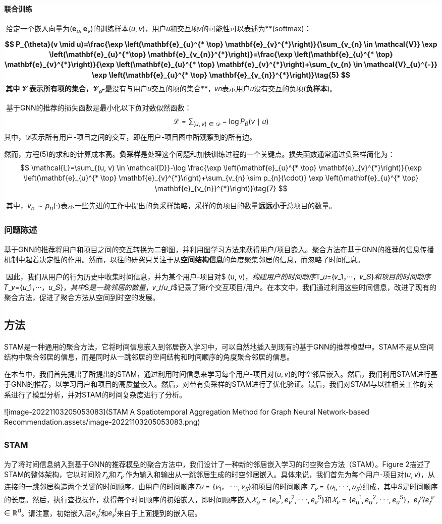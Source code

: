 #### 联合训练

​       给定一个嵌入向量为$(\mathbf{e}_{u},\mathbf{e}_{v})$的训练样本$(u,v)$，用户𝑢和交互项𝑣的可能性可以表述为**(softmax)**：
$$
P_{\theta}(v \mid u)=\frac{\exp \left(\mathbf{e}_{u}^{* \top} \mathbf{e}_{v}^{*}\right)}{\sum_{v_{n} \in \mathcal{V}} \exp \left(\mathbf{e}_{u}^{*\top} \mathbf{e}_{v_{n}}^{*}\right)}=\frac{\exp \left(\mathbf{e}_{u}^{* \top} \mathbf{e}_{v}^{*}\right)}{\exp \left(\mathbf{e}_{u}^{* \top} \mathbf{e}_{v}^{*}\right)+\sum_{v_{n} \in \mathcal{V}_{u}^{-}} \exp \left(\mathbf{e}_{u}^{* \top} \mathbf{e}_{v_{n}}^{*}\right)}\tag{5}
$$
​       其中 $\mathcal{V}$ 表示所有项的集合，$\mathcal{V}_{𝑢^−}$是**没有与用户𝑢交互的项的集合**，𝑣𝑛表示用户𝑢没有交互的负项(**负样本**)。

​       基于GNN的推荐的损失函数是最小化以下负对数似然函数：
$$
\mathcal{L}=\sum_{(u, v) \in \mathcal{D}}-\log P_{\theta}(v \mid u)\tag{6}
$$
其中，$\mathcal{D}$表示所有用户-项目之间的交互，即在用户-项目图中所观察到的所有边。

​       然而，方程(5)的求和的计算成本高。**负采样**是处理这个问题和加快训练过程的一个关键点。损失函数通常通过负采样简化为：
$$
\mathcal{L}=\sum_{(u, v) \in \mathcal{D}}-\log \frac{\exp \left(\mathbf{e}_{u}^{* \top} \mathbf{e}_{v}^{*}\right)}{\exp \left(\mathbf{e}_{u}^{* \top} \mathbf{e}_{v}^{*}\right)+\sum_{v_{n} \sim p_{n}(\cdot)} \exp \left(\mathbf{e}_{u}^{* \top} \mathbf{e}_{v_{n}}^{*}\right)}\tag{7}
$$


​       其中，$v_n\sim p_n(\cdot)$表示一些先进的工作中提出的负采样策略，采样的负项目的数量**远远小于**总项目的数量。

### 问题陈述

​         基于GNN的推荐将用户和项目之间的交互转换为二部图，并利用图学习方法来获得用户/项目嵌入。聚合方法在基于GNN的推荐的信息传播机制中起着决定性的作用。然而，以往的研究只关注于从**空间结构信息**的角度聚集邻居的信息，而忽略了时间信息。

​         因此，我们从用户的行为历史中收集时间信息，并为某个用户-项目对$ (u, v)$，构建用户的时间顺序$T_𝑢=\{𝑣_1，···，𝑣_𝑆\}$和项目的时间顺序$𝑇_𝑣=\{𝑢_1，···，𝑢_𝑆\}$，其中$S$是一跳邻居的数量，$𝑣_𝑡/𝑢_𝑡$记录了第𝑡个交互项目/用户。在本文中，我们通过利用这些时间信息，改进了现有的聚合方法，促进了聚合方法从空间到时空的发展。

## 方法

​        STAM是一种通用的聚合方法，它将时间信息嵌入到邻居嵌入学习中，可以自然地插入到现有的基于GNN的推荐模型中。STAM不是从空间结构中聚合邻居的信息，而是同时从一跳邻居的空间结构和时间顺序的角度聚合邻居的信息。

​        在本节中，我们首先提出了所提出的STAM，通过利用时间信息来学习每个用户-项目对$(u,v)$的时空邻居嵌入。然后，我们利用STAM进行基于GNN的推荐，以学习用户和项目的高质量嵌入。然后，对带有负采样的STAM进行了优化验证。最后，我们对STAM与以往相关工作的关系进行了模型分析，并对STAM的时间复杂度进行了分析。

![image-20221103205053083](STAM A Spatiotemporal Aggregation Method for Graph Neural Network-based Recommendation.assets/image-20221103205053083.png)

### STAM

​        为了将时间信息纳入到基于GNN的推荐模型的聚合方法中，我们设计了一种新的邻居嵌入学习的时空聚合方法（STAM）。Figure 2描述了STAM的整体架构，它以时间阶$𝑇_𝑢$和$𝑇_𝑣$ 作为输入和输出从一跳邻居生成的时空邻居嵌入。具体来说，我们首先为每个用户-项目对$(u,v)$，从连接的一跳邻居构造两个关键的时间顺序，由用户的时间顺序$𝑇𝑢=\{𝑣_1，···,𝑣_𝑆\}$和项目的时间顺序 $𝑇_𝑣=\{𝑢_1,···,𝑢_𝑆\}$组成，其中𝑆是时间顺序的长度。然后，执行查找操作，获得每个时间顺序的初始嵌入，即时间顺序嵌入$𝑋_𝑢=\{e _𝑣^1,e _𝑣^2,···,e _𝑣^S\}$和$𝑋_𝑣=\{e_u^1,e_u^2,···,e_u^S\}$，$e_𝑡^𝑢/e_𝑡^𝑣∈\mathbb{R}^d$。请注意，初始嵌入层$e_𝑢^t$和$e_𝑣^t$来自于上面提到的嵌入层。
